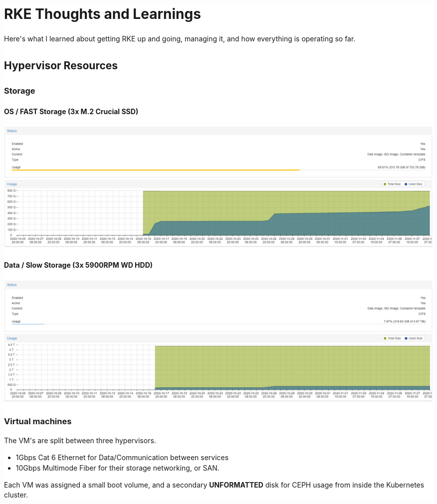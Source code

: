 # RKE Thoughts and Learnings

Here's what I learned about getting RKE up and going, managing it, and how everything is operating so far.

## Hypervisor Resources

### Storage

#### OS / FAST Storage (3x M.2 Crucial SSD)

![Proxmox Data](screenshots/Proxmox/storage/pmx_os_ssd.png)

#### Data / Slow Storage (3x 5900RPM WD HDD)

![Proxmox Data](screenshots/Proxmox/storage/pmx_data_hdd.png)

### Virtual machines

The VM's are split between three hypervisors.

- 1Gbps Cat 6 Ethernet for Data/Communication between services
- 10Gbps Multimode Fiber for their storage networking, or SAN.

Each VM was assigned a small boot volume, and a secondary **UNFORMATTED** disk for CEPH usage from inside the Kubernetes cluster.
